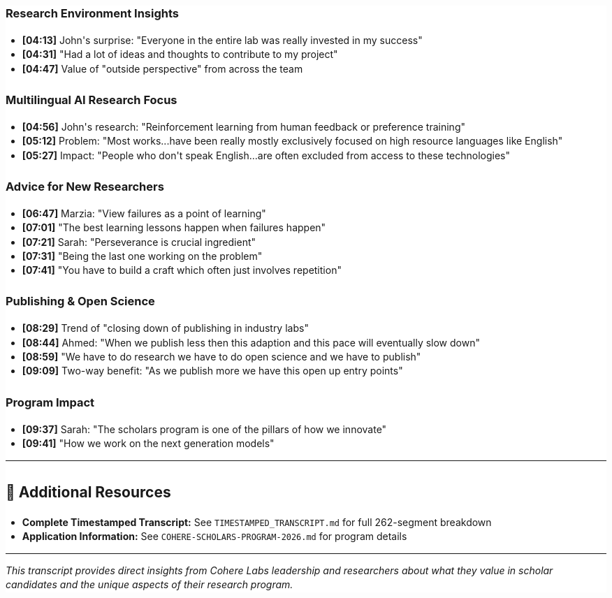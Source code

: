 ### Research Environment Insights
- **[04:13]** John's surprise: "Everyone in the entire lab was really invested in my success"
- **[04:31]** "Had a lot of ideas and thoughts to contribute to my project"
- **[04:47]** Value of "outside perspective" from across the team

### Multilingual AI Research Focus
- **[04:56]** John's research: "Reinforcement learning from human feedback or preference training"
- **[05:12]** Problem: "Most works...have been really mostly exclusively focused on high resource languages like English"
- **[05:27]** Impact: "People who don't speak English...are often excluded from access to these technologies"

### Advice for New Researchers
- **[06:47]** Marzia: "View failures as a point of learning"
- **[07:01]** "The best learning lessons happen when failures happen"
- **[07:21]** Sarah: "Perseverance is crucial ingredient"
- **[07:31]** "Being the last one working on the problem"
- **[07:41]** "You have to build a craft which often just involves repetition"

### Publishing & Open Science
- **[08:29]** Trend of "closing down of publishing in industry labs"
- **[08:44]** Ahmed: "When we publish less then this adaption and this pace will eventually slow down"
- **[08:59]** "We have to do research we have to do open science and we have to publish"
- **[09:09]** Two-way benefit: "As we publish more we have this open up entry points"

### Program Impact
- **[09:37]** Sarah: "The scholars program is one of the pillars of how we innovate"
- **[09:41]** "How we work on the next generation models"

---

## 📁 Additional Resources

- **Complete Timestamped Transcript:** See `TIMESTAMPED_TRANSCRIPT.md` for full 262-segment breakdown
- **Application Information:** See `COHERE-SCHOLARS-PROGRAM-2026.md` for program details

---

*This transcript provides direct insights from Cohere Labs leadership and researchers about what they value in scholar candidates and the unique aspects of their research program.*
